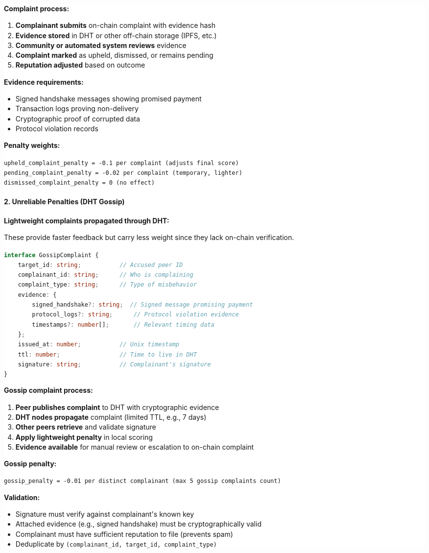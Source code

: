 **Complaint process:**
1. **Complainant submits** on-chain complaint with evidence hash
2. **Evidence stored** in DHT or other off-chain storage (IPFS, etc.)
3. **Community or automated system reviews** evidence
4. **Complaint marked** as upheld, dismissed, or remains pending
5. **Reputation adjusted** based on outcome

**Evidence requirements:**
- Signed handshake messages showing promised payment
- Transaction logs proving non-delivery
- Cryptographic proof of corrupted data
- Protocol violation records

**Penalty weights:**
```
upheld_complaint_penalty = -0.1 per complaint (adjusts final score)
pending_complaint_penalty = -0.02 per complaint (temporary, lighter)
dismissed_complaint_penalty = 0 (no effect)
```

#### 2. Unreliable Penalties (DHT Gossip)

**Lightweight complaints propagated through DHT:**

These provide faster feedback but carry less weight since they lack on-chain verification.

```typescript
interface GossipComplaint {
    target_id: string;           // Accused peer ID
    complainant_id: string;      // Who is complaining
    complaint_type: string;      // Type of misbehavior
    evidence: {
        signed_handshake?: string;  // Signed message promising payment
        protocol_logs?: string;      // Protocol violation evidence
        timestamps?: number[];       // Relevant timing data
    };
    issued_at: number;           // Unix timestamp
    ttl: number;                 // Time to live in DHT
    signature: string;           // Complainant's signature
}
```

**Gossip complaint process:**
1. **Peer publishes complaint** to DHT with cryptographic evidence
2. **DHT nodes propagate** complaint (limited TTL, e.g., 7 days)
3. **Other peers retrieve** and validate signature
4. **Apply lightweight penalty** in local scoring
5. **Evidence available** for manual review or escalation to on-chain complaint

**Gossip penalty:**
```
gossip_penalty = -0.01 per distinct complainant (max 5 gossip complaints count)
```

**Validation:**
- Signature must verify against complainant's known key
- Attached evidence (e.g., signed handshake) must be cryptographically valid
- Complainant must have sufficient reputation to file (prevents spam)
- Deduplicate by `(complainant_id, target_id, complaint_type)`

